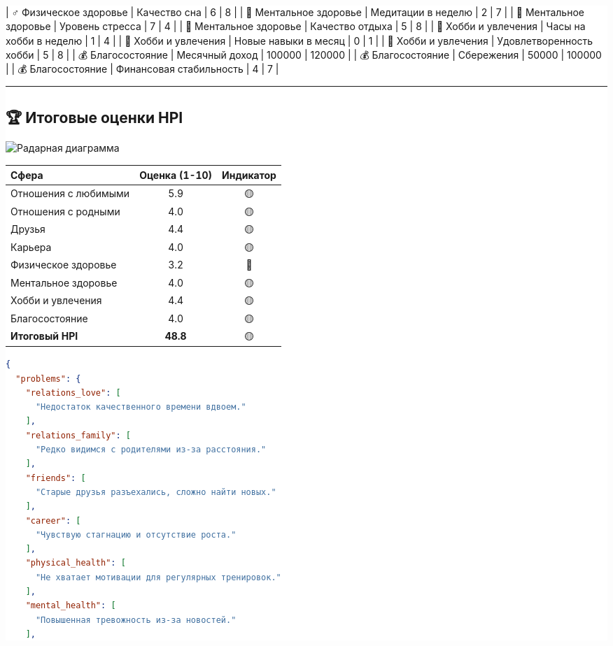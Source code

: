 | ♂️ Физическое здоровье | Качество сна | 6 | 8 |
| 🧠 Ментальное здоровье | Медитации в неделю | 2 | 7 |
| 🧠 Ментальное здоровье | Уровень стресса | 7 | 4 |
| 🧠 Ментальное здоровье | Качество отдыха | 5 | 8 |
| 🎨 Хобби и увлечения | Часы на хобби в неделю | 1 | 4 |
| 🎨 Хобби и увлечения | Новые навыки в месяц | 0 | 1 |
| 🎨 Хобби и увлечения | Удовлетворенность хобби | 5 | 8 |
| 💰 Благосостояние | Месячный доход | 100000 | 120000 |
| 💰 Благосостояние | Сбережения | 50000 | 100000 |
| 💰 Благосостояние | Финансовая стабильность | 4 | 7 |

---

## 🏆 Итоговые оценки HPI

![Радарная диаграмма](2025-06-23_radar.png)

| Сфера | Оценка (1-10) | Индикатор |
|:---|:---:|:---:|
| Отношения с любимыми | 5.9 | 🟡 |
| Отношения с родными | 4.0 | 🟡 |
| Друзья | 4.4 | 🟡 |
| Карьера | 4.0 | 🟡 |
| Физическое здоровье | 3.2 | 🔴 |
| Ментальное здоровье | 4.0 | 🟡 |
| Хобби и увлечения | 4.4 | 🟡 |
| Благосостояние | 4.0 | 🟡 |
| **Итоговый HPI** | **48.8** | 🟡 |


```json
{
  "problems": {
    "relations_love": [
      "Недостаток качественного времени вдвоем."
    ],
    "relations_family": [
      "Редко видимся с родителями из-за расстояния."
    ],
    "friends": [
      "Старые друзья разъехались, сложно найти новых."
    ],
    "career": [
      "Чувствую стагнацию и отсутствие роста."
    ],
    "physical_health": [
      "Не хватает мотивации для регулярных тренировок."
    ],
    "mental_health": [
      "Повышенная тревожность из-за новостей."
    ],
```